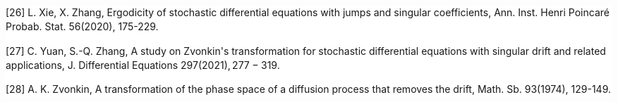 [26] L. Xie, X. Zhang, Ergodicity of stochastic differential equations with jumps and singular coefficients, Ann. Inst. Henri Poincaré Probab. Stat. 56(2020), 175-229.

[27] C. Yuan, S.-Q. Zhang, A study on Zvonkin's transformation for stochastic differential equations with singular drift and related applications, J. Differential Equations $297(2021), 277-319$.

[28] A. K. Zvonkin, A transformation of the phase space of a diffusion process that removes the drift, Math. Sb. 93(1974), 129-149.
